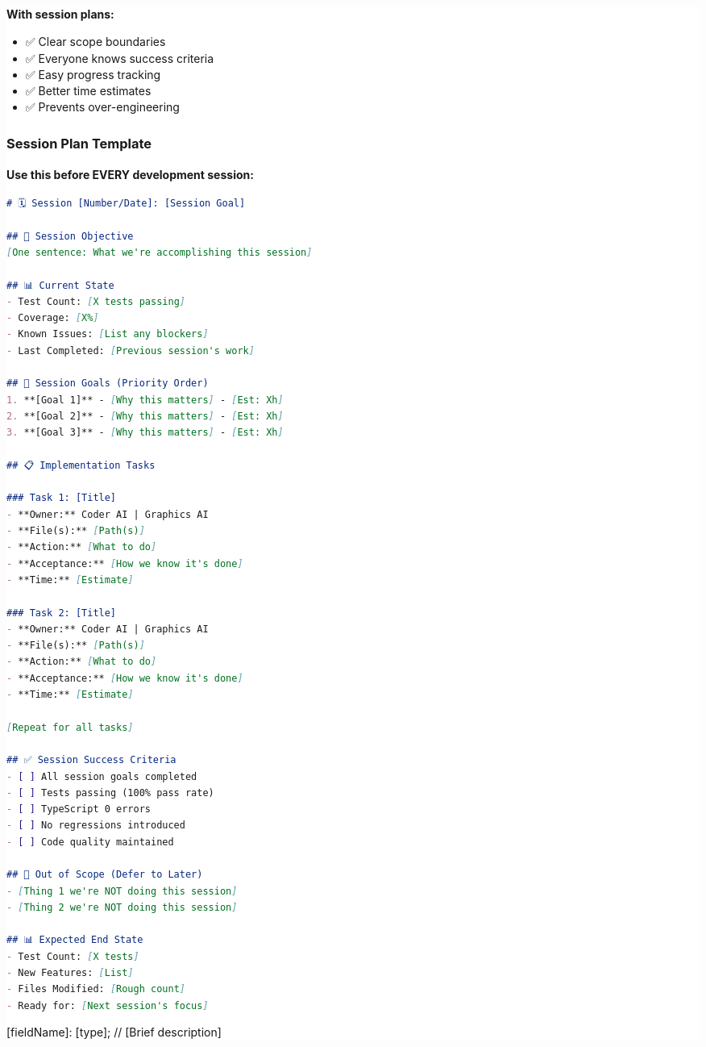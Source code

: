 **With session plans:**
- ✅ Clear scope boundaries
- ✅ Everyone knows success criteria
- ✅ Easy progress tracking
- ✅ Better time estimates
- ✅ Prevents over-engineering

### Session Plan Template

**Use this before EVERY development session:**

```markdown
# 🗓️ Session [Number/Date]: [Session Goal]

## 🎯 Session Objective
[One sentence: What we're accomplishing this session]

## 📊 Current State
- Test Count: [X tests passing]
- Coverage: [X%]
- Known Issues: [List any blockers]
- Last Completed: [Previous session's work]

## 🎯 Session Goals (Priority Order)
1. **[Goal 1]** - [Why this matters] - [Est: Xh]
2. **[Goal 2]** - [Why this matters] - [Est: Xh]
3. **[Goal 3]** - [Why this matters] - [Est: Xh]

## 📋 Implementation Tasks

### Task 1: [Title]
- **Owner:** Coder AI | Graphics AI
- **File(s):** [Path(s)]
- **Action:** [What to do]
- **Acceptance:** [How we know it's done]
- **Time:** [Estimate]

### Task 2: [Title]
- **Owner:** Coder AI | Graphics AI
- **File(s):** [Path(s)]
- **Action:** [What to do]
- **Acceptance:** [How we know it's done]
- **Time:** [Estimate]

[Repeat for all tasks]

## ✅ Session Success Criteria
- [ ] All session goals completed
- [ ] Tests passing (100% pass rate)
- [ ] TypeScript 0 errors
- [ ] No regressions introduced
- [ ] Code quality maintained

## 🚫 Out of Scope (Defer to Later)
- [Thing 1 we're NOT doing this session]
- [Thing 2 we're NOT doing this session]

## 📊 Expected End State
- Test Count: [X tests]
- New Features: [List]
- Files Modified: [Rough count]
- Ready for: [Next session's focus]
```


  [fieldName]: [type]; // [Brief description]